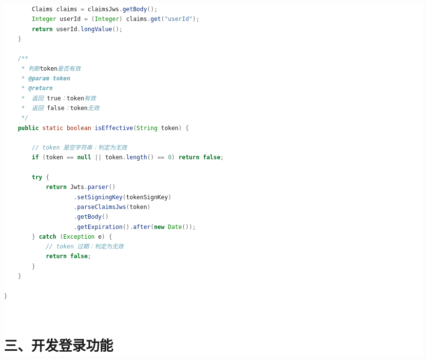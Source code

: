```java
        Claims claims = claimsJws.getBody();
        Integer userId = (Integer) claims.get("userId");
        return userId.longValue();
    }

    /**
     * 判断token是否有效  
     * @param token
     * @return
     *  返回 true：token有效  
     *  返回 false：token无效  
     */
    public static boolean isEffective(String token) {

        // token 是空字符串：判定为无效  
        if (token == null || token.length() == 0) return false;

        try {
            return Jwts.parser()
                    .setSigningKey(tokenSignKey)
                    .parseClaimsJws(token)
                    .getBody()
                    .getExpiration().after(new Date());
        } catch (Exception e) {
            // token 过期：判定为无效  
            return false;
        }
    }

}
```

<br/>

# 三、开发登录功能
